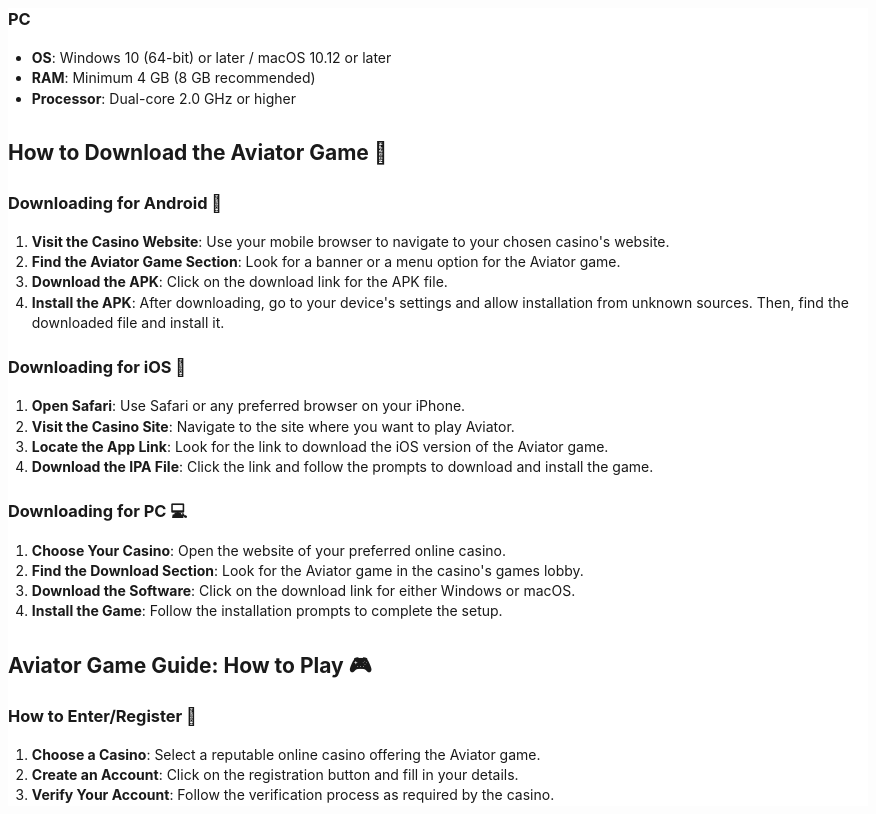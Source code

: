 ### PC

-   **OS**: Windows 10 (64-bit) or later / macOS 10.12 or later
-   **RAM**: Minimum 4 GB (8 GB recommended)
-   **Processor**: Dual-core 2.0 GHz or higher

## How to Download the Aviator Game 🎉

### Downloading for Android 📲

1.  **Visit the Casino Website**: Use your mobile browser to navigate to
    your chosen casino\'s website.
2.  **Find the Aviator Game Section**: Look for a banner or a menu
    option for the Aviator game.
3.  **Download the APK**: Click on the download link for the APK file.
4.  **Install the APK**: After downloading, go to your device's settings
    and allow installation from unknown sources. Then, find the
    downloaded file and install it.

### Downloading for iOS 🍏

1.  **Open Safari**: Use Safari or any preferred browser on your iPhone.
2.  **Visit the Casino Site**: Navigate to the site where you want to
    play Aviator.
3.  **Locate the App Link**: Look for the link to download the iOS
    version of the Aviator game.
4.  **Download the IPA File**: Click the link and follow the prompts to
    download and install the game.

### Downloading for PC 💻

1.  **Choose Your Casino**: Open the website of your preferred online
    casino.
2.  **Find the Download Section**: Look for the Aviator game in the
    casino's games lobby.
3.  **Download the Software**: Click on the download link for either
    Windows or macOS.
4.  **Install the Game**: Follow the installation prompts to complete
    the setup.

## Aviator Game Guide: How to Play 🎮

### How to Enter/Register 📝

1.  **Choose a Casino**: Select a reputable online casino offering the
    Aviator game.
2.  **Create an Account**: Click on the registration button and fill in
    your details.
3.  **Verify Your Account**: Follow the verification process as required
    by the casino.
